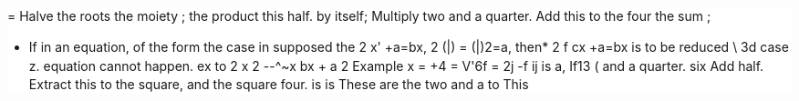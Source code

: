 = 
Halve the roots
the moiety
;
the product
this
half.
by itself;
Multiply
two and a quarter. Add this to the four the sum
;
* If in an
equation, of the form
the
case
in
supposed
the
2
x'
+a=bx,
2
(|)
=
(|)2=a, then*
2
f cx +a=bx
is
to
be reduced
\ 3d case
z.
equation cannot happen.
ex
to
2
x 2
-\-^~x
bx + a
2
Example x =
+4
= V'6f
= 2j
-f
ij
is
a,
If13
(
and a quarter.
six
Add
half.
Extract
this to the
square, and the square
four.
is
is
These are the
two and a
to
This
